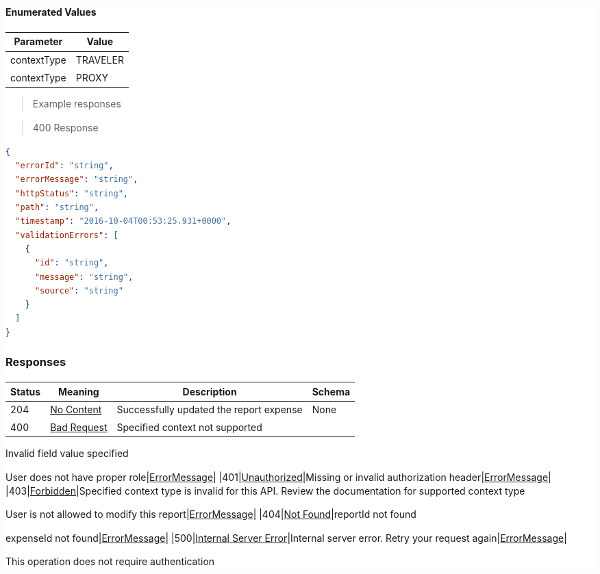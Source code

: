 #### Enumerated Values

|Parameter|Value|
|---|---|
|contextType|TRAVELER|
|contextType|PROXY|

> Example responses

> 400 Response

```json
{
  "errorId": "string",
  "errorMessage": "string",
  "httpStatus": "string",
  "path": "string",
  "timestamp": "2016-10-04T00:53:25.931+0000",
  "validationErrors": [
    {
      "id": "string",
      "message": "string",
      "source": "string"
    }
  ]
}
```

<h3 id="updatereportexpenseusingpatch-responses">Responses</h3>

|Status|Meaning|Description|Schema|
|---|---|---|---|
|204|[No Content](https://tools.ietf.org/html/rfc7231#section-6.3.5)|Successfully updated the report expense|None|
|400|[Bad Request](https://tools.ietf.org/html/rfc7231#section-6.5.1)|Specified context not supported

Invalid field value specified

User does not have proper role|[ErrorMessage](#schemaerrormessage)|
|401|[Unauthorized](https://tools.ietf.org/html/rfc7235#section-3.1)|Missing or invalid authorization header|[ErrorMessage](#schemaerrormessage)|
|403|[Forbidden](https://tools.ietf.org/html/rfc7231#section-6.5.3)|Specified context type is invalid for this API. Review the documentation for supported context type

User is not allowed to modify this report|[ErrorMessage](#schemaerrormessage)|
|404|[Not Found](https://tools.ietf.org/html/rfc7231#section-6.5.4)|reportId not found

expenseId not found|[ErrorMessage](#schemaerrormessage)|
|500|[Internal Server Error](https://tools.ietf.org/html/rfc7231#section-6.6.1)|Internal server error. Retry your request again|[ErrorMessage](#schemaerrormessage)|

<aside class="success">
This operation does not require authentication
</aside>
